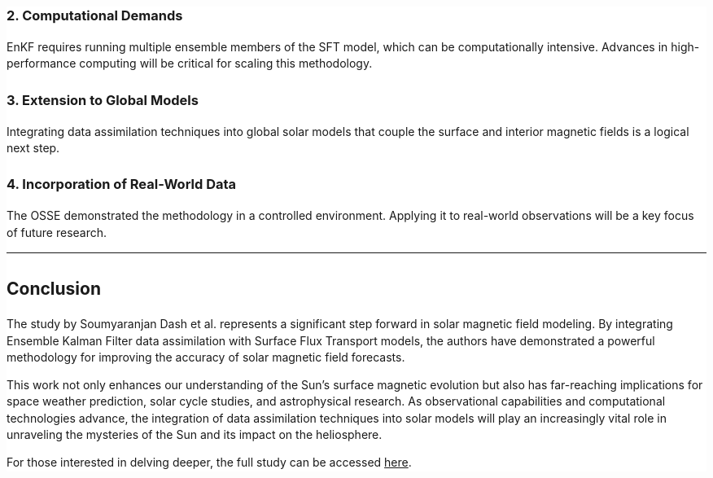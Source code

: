 ### 2. **Computational Demands**  
EnKF requires running multiple ensemble members of the SFT model, which can be computationally intensive. Advances in high-performance computing will be critical for scaling this methodology.  

### 3. **Extension to Global Models**  
Integrating data assimilation techniques into global solar models that couple the surface and interior magnetic fields is a logical next step.  

### 4. **Incorporation of Real-World Data**  
The OSSE demonstrated the methodology in a controlled environment. Applying it to real-world observations will be a key focus of future research.  

---

## Conclusion  

The study by Soumyaranjan Dash et al. represents a significant step forward in solar magnetic field modeling. By integrating Ensemble Kalman Filter data assimilation with Surface Flux Transport models, the authors have demonstrated a powerful methodology for improving the accuracy of solar magnetic field forecasts.  

This work not only enhances our understanding of the Sun’s surface magnetic evolution but also has far-reaching implications for space weather prediction, solar cycle studies, and astrophysical research. As observational capabilities and computational technologies advance, the integration of data assimilation techniques into solar models will play an increasingly vital role in unraveling the mysteries of the Sun and its impact on the heliosphere.  

For those interested in delving deeper, the full study can be accessed [here](https://doi.org/10.3847/1538-4357/ad7eac).  
